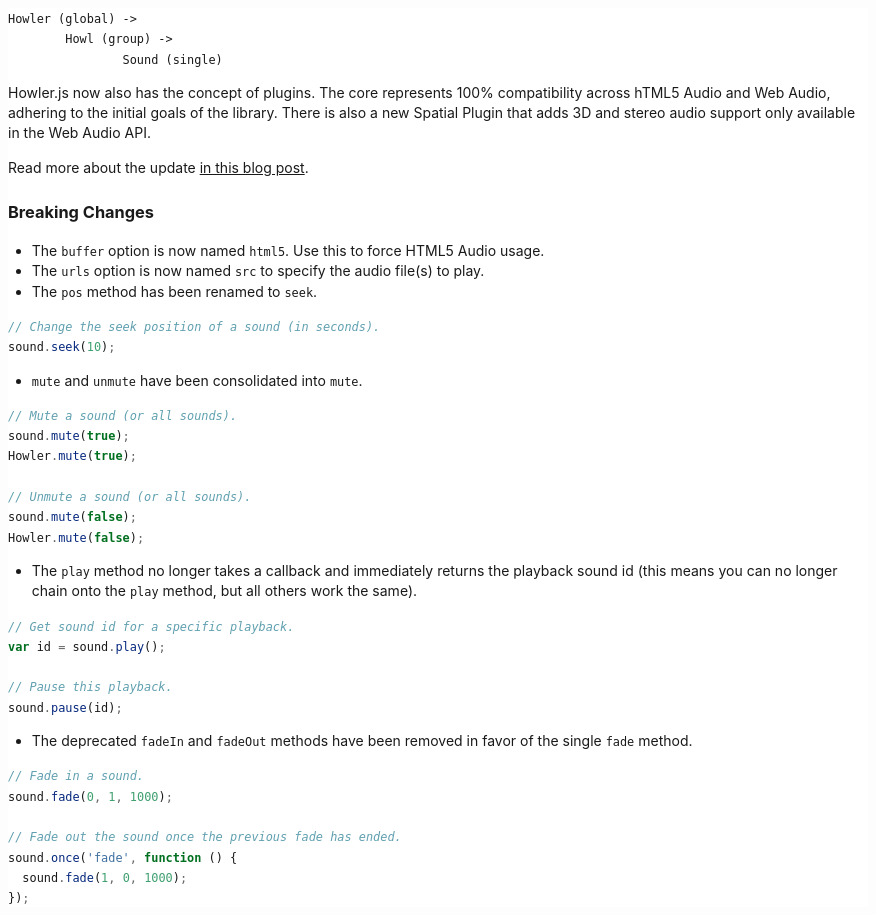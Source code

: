 ```
Howler (global) ->
        Howl (group) ->
                Sound (single)
```

Howler.js now also has the concept of plugins. The core represents 100% compatibility across hTML5 Audio and Web Audio,
adhering to the initial goals of the library. There is also a new Spatial Plugin that adds 3D and stereo audio support
only available in the Web Audio API.

Read more about the update [in this blog post](http://goldfirestudios.com/blog/143/howler.js-v2.0-Released).

### Breaking Changes

- The `buffer` option is now named `html5`. Use this to force HTML5 Audio usage.
- The `urls` option is now named `src` to specify the audio file(s) to play.
- The `pos` method has been renamed to `seek`.

```javascript
// Change the seek position of a sound (in seconds).
sound.seek(10);
```

- `mute` and `unmute` have been consolidated into `mute`.

```javascript
// Mute a sound (or all sounds).
sound.mute(true);
Howler.mute(true);

// Unmute a sound (or all sounds).
sound.mute(false);
Howler.mute(false);
```

- The `play` method no longer takes a callback and immediately returns the playback sound id (this means you can no
  longer chain onto the `play` method, but all others work the same).

```javascript
// Get sound id for a specific playback.
var id = sound.play();

// Pause this playback.
sound.pause(id);
```

- The deprecated `fadeIn` and `fadeOut` methods have been removed in favor of the single `fade` method.

```javascript
// Fade in a sound.
sound.fade(0, 1, 1000);

// Fade out the sound once the previous fade has ended.
sound.once('fade', function () {
  sound.fade(1, 0, 1000);
});
```

